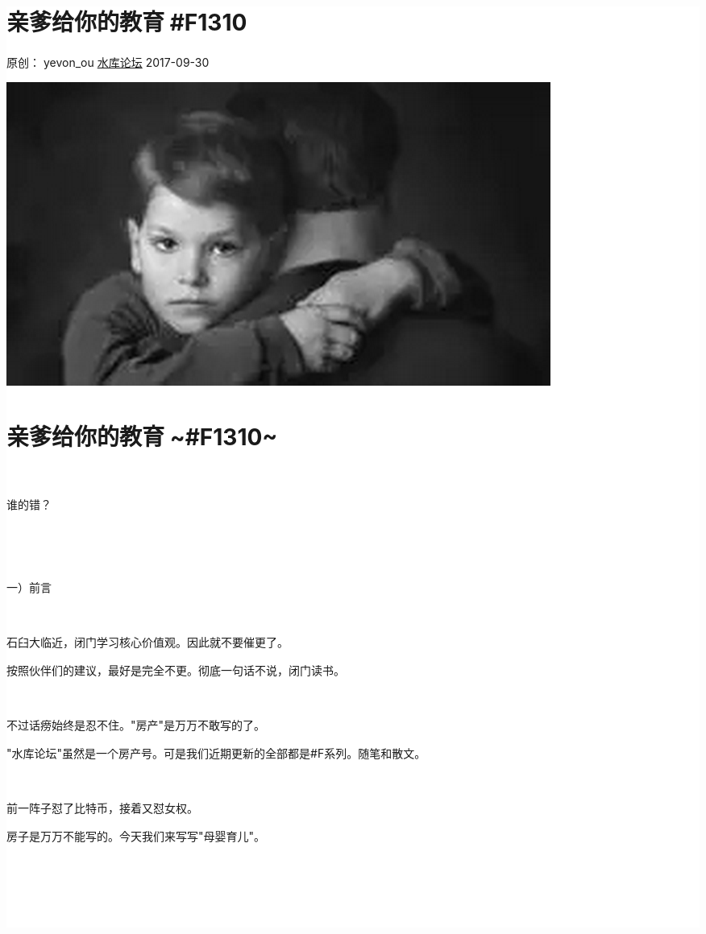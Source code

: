 # 亲爹给你的教育 \#F1310

原创： yevon\_ou [水库论坛](/) 2017-09-30

![](../img/F1310/media/image1.png)

亲爹给你的教育 ~\#F1310~
===================================================================================================================

 

谁的错？

 

 

一）前言

 

石臼大临近，闭门学习核心价值观。因此就不要催更了。

按照伙伴们的建议，最好是完全不更。彻底一句话不说，闭门读书。

 

不过话痨始终是忍不住。"房产"是万万不敢写的了。

"水库论坛"虽然是一个房产号。可是我们近期更新的全部都是\#F系列。随笔和散文。

 

前一阵子怼了比特币，接着又怼女权。

房子是万万不能写的。今天我们来写写"母婴育儿"。

 

 

 